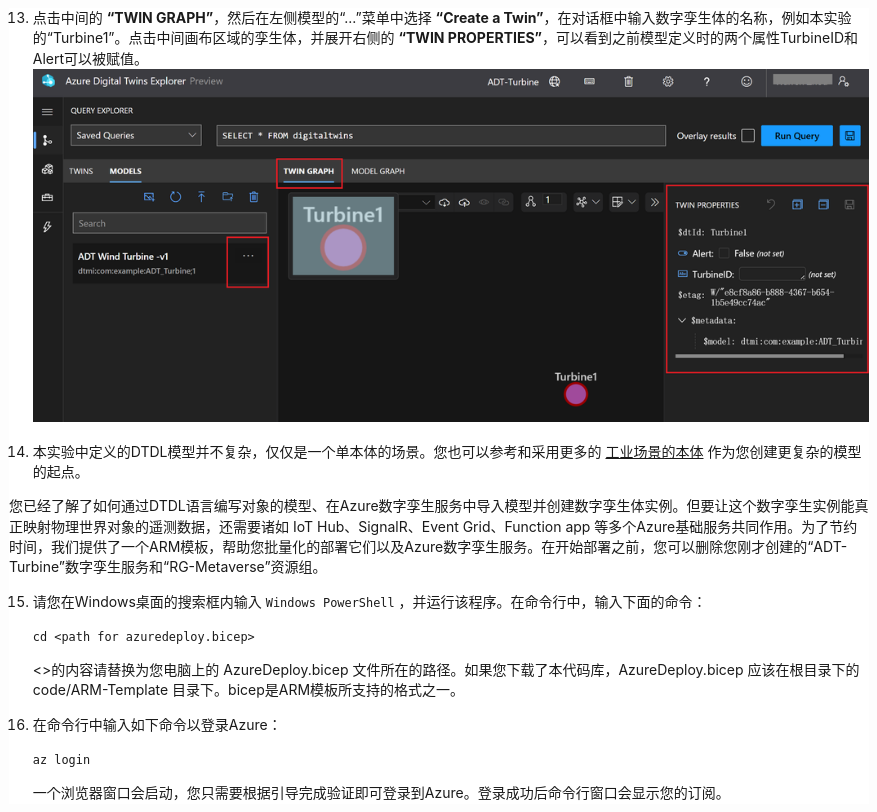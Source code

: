 13. 点击中间的 **“TWIN GRAPH”**，然后在左侧模型的“...”菜单中选择 **“Create a Twin”**，在对话框中输入数字孪生体的名称，例如本实验的“Turbine1”。点击中间画布区域的孪生体，并展开右侧的 **“TWIN PROPERTIES”**，可以看到之前模型定义时的两个属性TurbineID和Alert可以被赋值。
![ADT twins](/pics/lab1-adttwins.png "Lab 1 - Step 13")

14. 本实验中定义的DTDL模型并不复杂，仅仅是一个单本体的场景。您也可以参考和采用更多的 [工业场景的本体](https://learn.microsoft.com/en-us/azure/digital-twins/concepts-ontologies-adopt) 作为您创建更复杂的模型的起点。
    

您已经了解了如何通过DTDL语言编写对象的模型、在Azure数字孪生服务中导入模型并创建数字孪生体实例。但要让这个数字孪生实例能真正映射物理世界对象的遥测数据，还需要诸如 IoT Hub、SignalR、Event Grid、Function app 等多个Azure基础服务共同作用。为了节约时间，我们提供了一个ARM模板，帮助您批量化的部署它们以及Azure数字孪生服务。在开始部署之前，您可以删除您刚才创建的“ADT-Turbine”数字孪生服务和“RG-Metaverse”资源组。
    
15. 请您在Windows桌面的搜索框内输入 `Windows PowerShell` ，并运行该程序。在命令行中，输入下面的命令：
  
    ```console
    cd <path for azuredeploy.bicep>
    ```

    <>的内容请替换为您电脑上的 AzureDeploy.bicep 文件所在的路径。如果您下载了本代码库，AzureDeploy.bicep 应该在根目录下的 code/ARM-Template 目录下。bicep是ARM模板所支持的格式之一。
    
16. 在命令行中输入如下命令以登录Azure：
    
    ```console
    az login
    ```

    一个浏览器窗口会启动，您只需要根据引导完成验证即可登录到Azure。登录成功后命令行窗口会显示您的订阅。